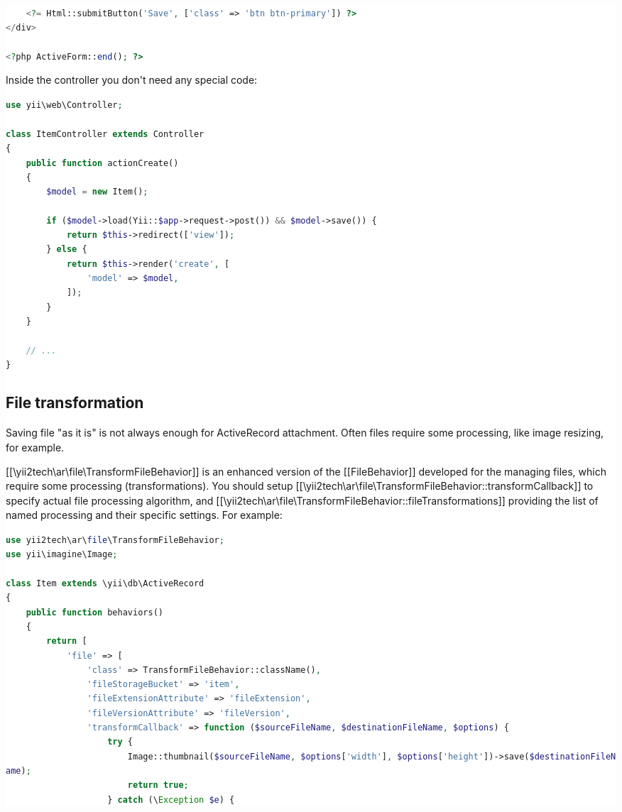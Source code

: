 ```php
    <?= Html::submitButton('Save', ['class' => 'btn btn-primary']) ?>
</div>

<?php ActiveForm::end(); ?>
```

Inside the controller you don't need any special code:

```php
use yii\web\Controller;

class ItemController extends Controller
{
    public function actionCreate()
    {
        $model = new Item();

        if ($model->load(Yii::$app->request->post()) && $model->save()) {
            return $this->redirect(['view']);
        } else {
            return $this->render('create', [
                'model' => $model,
            ]);
        }
    }

    // ...
}
```


## File transformation <span id="file-transformation"></span>

Saving file "as it is" is not always enough for ActiveRecord attachment. Often files require some
processing, like image resizing, for example.

[[\yii2tech\ar\file\TransformFileBehavior]] is an enhanced version of the [[FileBehavior]] developed for
the managing files, which require some processing (transformations).
You should setup [[\yii2tech\ar\file\TransformFileBehavior::transformCallback]] to specify actual file processing
algorithm, and [[\yii2tech\ar\file\TransformFileBehavior::fileTransformations]] providing the list of named
processing and their specific settings. For example:

```php
use yii2tech\ar\file\TransformFileBehavior;
use yii\imagine\Image;

class Item extends \yii\db\ActiveRecord
{
    public function behaviors()
    {
        return [
            'file' => [
                'class' => TransformFileBehavior::className(),
                'fileStorageBucket' => 'item',
                'fileExtensionAttribute' => 'fileExtension',
                'fileVersionAttribute' => 'fileVersion',
                'transformCallback' => function ($sourceFileName, $destinationFileName, $options) {
                    try {
                        Image::thumbnail($sourceFileName, $options['width'], $options['height'])->save($destinationFileName);
                        return true;
                    } catch (\Exception $e) {
```